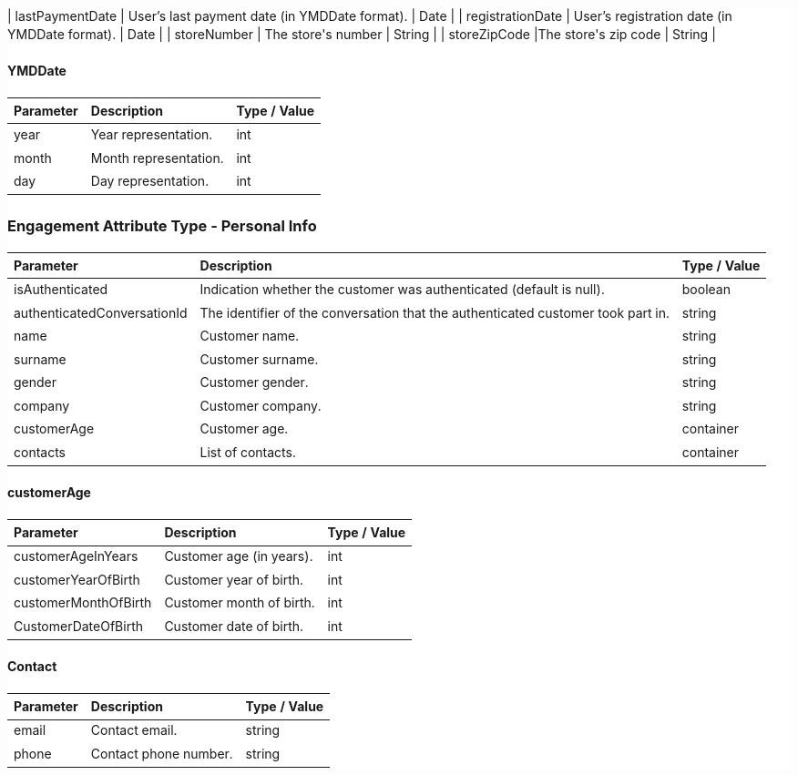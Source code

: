 | lastPaymentDate | User’s last payment date (in YMDDate format). | Date |
| registrationDate | User’s registration date (in YMDDate format). | Date |
| storeNumber | The store's number | String |
| storeZipCode |The store's zip code | String |


#### YMDDate

| Parameter | Description | Type / Value |
| :--------- | :----------- | :---------- |
| year | Year representation. | int |
| month | Month representation. | int |
| day | Day representation. | int |

### Engagement Attribute Type - Personal Info

| Parameter | Description | Type / Value |
| :--------- | :----------- | :------------ |
| isAuthenticated | Indication whether the customer was authenticated (default is null). | boolean |
| authenticatedConversationId | The identifier of the conversation that the authenticated customer took part in. | string |
| name | Customer name. | string |
| surname | Customer surname. | string |
| gender | Customer gender. | string |
| company | Customer company. | string |
| customerAge | Customer age. | container |
| contacts | List of contacts. | container |

#### customerAge

| Parameter | Description | Type / Value |
| :--------- | :----------- | :------------ |
| customerAgeInYears | Customer age (in years). | int |
| customerYearOfBirth | Customer year of birth. | int |
| customerMonthOfBirth | Customer month of birth. | int |
| CustomerDateOfBirth | Customer date of birth. | int |

#### Contact

| Parameter | Description | Type / Value |
| :--------- | :----------- | :------------ |
| email | Contact email. | string |
| phone | Contact phone number. | string |
